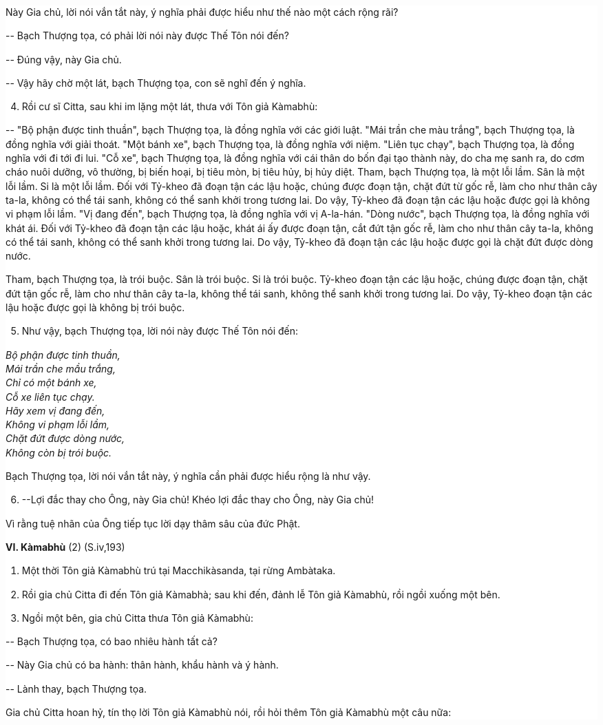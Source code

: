 Này Gia chủ, lời nói vắn tắt này, ý nghĩa phải được hiểu như thế nào một cách rộng rãi?

-- Bạch Thượng tọa, có phải lời nói này được Thế Tôn nói đến?

-- Ðúng vậy, này Gia chủ.

-- Vậy hãy chờ một lát, bạch Thượng tọa, con sẽ nghĩ đến ý nghĩa.

4) Rồi cư sĩ Citta, sau khi im lặng một lát, thưa với Tôn giả Kàmabhù:

-- "Bộ phận được tinh thuần", bạch Thượng tọa, là đồng nghĩa với các giới luật. "Mái trần che màu trắng", bạch Thượng tọa, là đồng nghĩa với giải thoát. "Một bánh xe", bạch Thượng tọa, là đồng nghĩa với niệm. "Liên tục chạy", bạch Thượng tọa, là đồng nghĩa với đi tới đi lui. "Cỗ xe", bạch Thượng tọa, là đồng nghĩa với cái thân do bốn đại tạo thành này, do cha mẹ sanh ra, do cơm cháo nuôi dưỡng, vô thường, bị biến hoại, bị tiêu mòn, bị tiêu hủy, bị hủy diệt. Tham, bạch Thượng tọa, là một lỗi lầm. Sân là một lỗi lầm. Si là một lỗi lầm. Ðối với Tỷ-kheo đã đoạn tận các lậu hoặc, chúng được đoạn tận, chặt đứt từ gốc rễ, làm cho như thân cây ta-la, không có thể tái sanh, không có thể sanh khởi trong tương lai. Do vậy, Tỷ-kheo đã đoạn tận các lậu hoặc được gọi là không vi phạm lỗi lầm. "Vị đang đến", bạch Thượng tọa, là đồng nghĩa với vị A-la-hán. "Dòng nước", bạch Thượng tọa, là đồng nghĩa với khát ái. Ðối với Tỷ-kheo đã đoạn tận các lậu hoặc, khát ái ấy được đoạn tận, cắt đứt tận gốc rễ, làm cho như thân cây ta-la, không có thể tái sanh, không có thể sanh khởi trong tương lai. Do vậy, Tỷ-kheo đã đoạn tận các lậu hoặc được gọi là chặt đứt được dòng nước.

Tham, bạch Thượng tọa, là trói buộc. Sân là trói buộc. Si là trói buộc. Tỷ-kheo đoạn tận các lậu hoặc, chúng được đoạn tận, chặt đứt tận gốc rễ, làm cho như thân cây ta-la, không thể tái sanh, không thể sanh khởi trong tương lai. Do vậy, Tỷ-kheo đoạn tận các lậu hoặc được gọi là không bị trói buộc.

5) Như vậy, bạch Thượng tọa, lời nói này được Thế Tôn nói đến:

_Bộ phận được tinh thuần,  
Mái trần che mầu trắng,  
Chỉ có một bánh xe,  
Cỗ xe liên tục chạy.  
Hãy xem vị đang đến,  
Không vi phạm lỗi lầm,  
Chặt đứt được dòng nước,  
Không còn bị trói buộc._

Bạch Thượng tọa, lời nói vắn tắt này, ý nghĩa cần phải được hiểu rộng là như vậy.

6) --Lợi đắc thay cho Ông, này Gia chủ! Khéo lợi đắc thay cho Ông, này Gia chủ!

Vì rằng tuệ nhãn của Ông tiếp tục lời dạy thâm sâu của đức Phật.

**VI. Kàmabhù** (2) (S.iv,193)

1) Một thời Tôn giả Kàmabhù trú tại Macchikàsanda, tại rừng Ambàtaka.

2) Rồi gia chủ Citta đi đến Tôn giả Kàmabhà; sau khi đến, đảnh lễ Tôn giả Kàmabhù, rồi ngồi xuống một bên.

3) Ngồi một bên, gia chủ Citta thưa Tôn giả Kàmabhù:

-- Bạch Thượng tọa, có bao nhiêu hành tất cả?

-- Này Gia chủ có ba hành: thân hành, khẩu hành và ý hành.

-- Lành thay, bạch Thượng tọa.

Gia chủ Citta hoan hỷ, tín thọ lời Tôn giả Kàmabhù nói, rồi hỏi thêm Tôn giả Kàmabhù một câu nữa:
